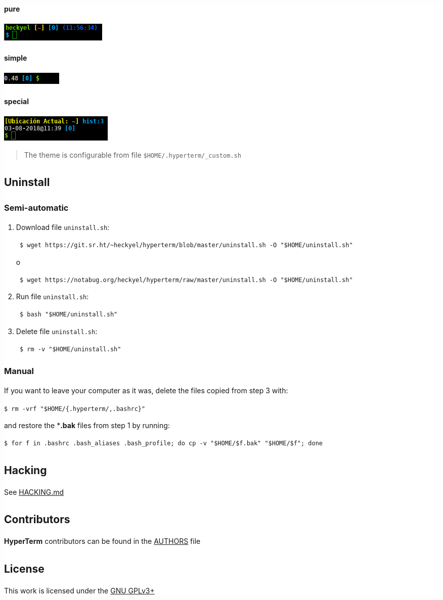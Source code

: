 #### pure

![Alt Pure](images/pure.png?raw=true "pure")

#### simple

![Alt Simple](images/simple.png?raw=true "simple")

#### special

![Alt Special](images/special.png?raw=true "special")

> The theme is configurable from file `$HOME/.hyperterm/_custom.sh`

## Uninstall

### Semi-automatic

1. Download file `uninstall.sh`:

        $ wget https://git.sr.ht/~heckyel/hyperterm/blob/master/uninstall.sh -O "$HOME/uninstall.sh"

    o

        $ wget https://notabug.org/heckyel/hyperterm/raw/master/uninstall.sh -O "$HOME/uninstall.sh"

2. Run file `uninstall.sh`:

        $ bash "$HOME/uninstall.sh"

3. Delete file `uninstall.sh`:

        $ rm -v "$HOME/uninstall.sh"

### Manual

If you want to leave your computer as it was, delete the files copied from step 3 with:

    $ rm -vrf "$HOME/{.hyperterm/,.bashrc}"

and restore the ***.bak** files from step 1 by running:

    $ for f in .bashrc .bash_aliases .bash_profile; do cp -v "$HOME/$f.bak" "$HOME/$f"; done

## Hacking

See [HACKING.md](HACKING.md)

## Contributors

   **HyperTerm** contributors can be found in the [AUTHORS](AUTHORS) file

## License

This work is licensed under the [GNU GPLv3+](LICENSE)
